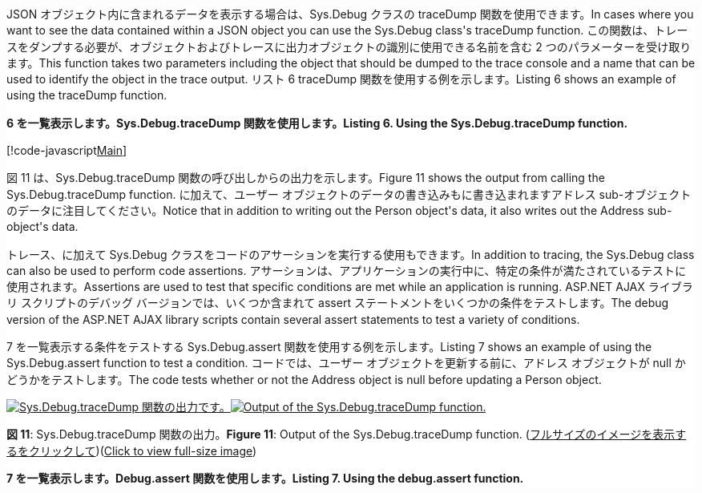 <span data-ttu-id="8a092-339">JSON オブジェクト内に含まれるデータを表示する場合は、Sys.Debug クラスの traceDump 関数を使用できます。</span><span class="sxs-lookup"><span data-stu-id="8a092-339">In cases where you want to see the data contained within a JSON object you can use the Sys.Debug class's traceDump function.</span></span> <span data-ttu-id="8a092-340">この関数は、トレースをダンプする必要が、オブジェクトおよびトレースに出力オブジェクトの識別に使用できる名前を含む 2 つのパラメーターを受け取ります。</span><span class="sxs-lookup"><span data-stu-id="8a092-340">This function takes two parameters including the object that should be dumped to the trace console and a name that can be used to identify the object in the trace output.</span></span> <span data-ttu-id="8a092-341">リスト 6 traceDump 関数を使用する例を示します。</span><span class="sxs-lookup"><span data-stu-id="8a092-341">Listing 6 shows an example of using the traceDump function.</span></span>

<span data-ttu-id="8a092-342">**6 を一覧表示します。Sys.Debug.traceDump 関数を使用します。**</span><span class="sxs-lookup"><span data-stu-id="8a092-342">**Listing 6. Using the Sys.Debug.traceDump function.**</span></span>


[!code-javascript[Main](understanding-asp-net-ajax-debugging-capabilities/samples/sample8.js)]

<span data-ttu-id="8a092-343">図 11 は、Sys.Debug.traceDump 関数の呼び出しからの出力を示します。</span><span class="sxs-lookup"><span data-stu-id="8a092-343">Figure 11 shows the output from calling the Sys.Debug.traceDump function.</span></span> <span data-ttu-id="8a092-344">に加えて、ユーザー オブジェクトのデータの書き込みもに書き込まれますアドレス sub-オブジェクトのデータに注目してください。</span><span class="sxs-lookup"><span data-stu-id="8a092-344">Notice that in addition to writing out the Person object's data, it also writes out the Address sub-object's data.</span></span>

<span data-ttu-id="8a092-345">トレース、に加えて Sys.Debug クラスをコードのアサーションを実行する使用もできます。</span><span class="sxs-lookup"><span data-stu-id="8a092-345">In addition to tracing, the Sys.Debug class can also be used to perform code assertions.</span></span> <span data-ttu-id="8a092-346">アサーションは、アプリケーションの実行中に、特定の条件が満たされているテストに使用されます。</span><span class="sxs-lookup"><span data-stu-id="8a092-346">Assertions are used to test that specific conditions are met while an application is running.</span></span> <span data-ttu-id="8a092-347">ASP.NET AJAX ライブラリ スクリプトのデバッグ バージョンでは、いくつか含まれて assert ステートメントをいくつかの条件をテストします。</span><span class="sxs-lookup"><span data-stu-id="8a092-347">The debug version of the ASP.NET AJAX library scripts contain several assert statements to test a variety of conditions.</span></span>

<span data-ttu-id="8a092-348">7 を一覧表示する条件をテストする Sys.Debug.assert 関数を使用する例を示します。</span><span class="sxs-lookup"><span data-stu-id="8a092-348">Listing 7 shows an example of using the Sys.Debug.assert function to test a condition.</span></span> <span data-ttu-id="8a092-349">コードでは、ユーザー オブジェクトを更新する前に、アドレス オブジェクトが null かどうかをテストします。</span><span class="sxs-lookup"><span data-stu-id="8a092-349">The code tests whether or not the Address object is null before updating a Person object.</span></span>


<span data-ttu-id="8a092-350">[![Sys.Debug.traceDump 関数の出力です。](understanding-asp-net-ajax-debugging-capabilities/_static/image32.png)](understanding-asp-net-ajax-debugging-capabilities/_static/image31.png)</span><span class="sxs-lookup"><span data-stu-id="8a092-350">[![Output of the Sys.Debug.traceDump function.](understanding-asp-net-ajax-debugging-capabilities/_static/image32.png)](understanding-asp-net-ajax-debugging-capabilities/_static/image31.png)</span></span>

<span data-ttu-id="8a092-351">**図 11**: Sys.Debug.traceDump 関数の出力。</span><span class="sxs-lookup"><span data-stu-id="8a092-351">**Figure 11**: Output of the Sys.Debug.traceDump function.</span></span>  <span data-ttu-id="8a092-352">([フルサイズのイメージを表示するをクリックして](understanding-asp-net-ajax-debugging-capabilities/_static/image33.png))</span><span class="sxs-lookup"><span data-stu-id="8a092-352">([Click to view full-size image](understanding-asp-net-ajax-debugging-capabilities/_static/image33.png))</span></span>


<span data-ttu-id="8a092-353">**7 を一覧表示します。Debug.assert 関数を使用します。**</span><span class="sxs-lookup"><span data-stu-id="8a092-353">**Listing 7. Using the debug.assert function.**</span></span>
